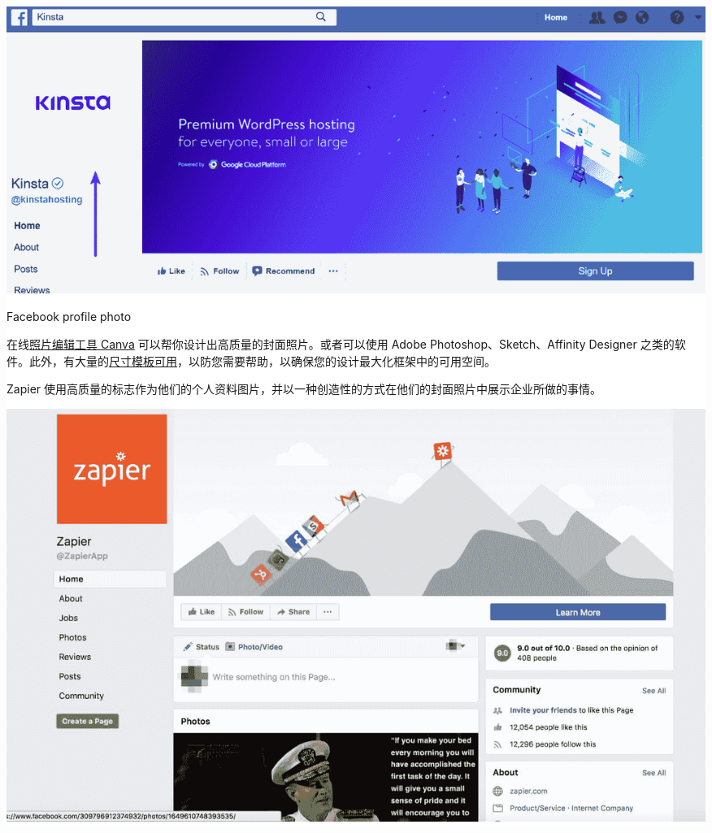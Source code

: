 ![Facebook profile photo](img/090d45d58c7a94a293c17ea9ae9844f0.png)

Facebook profile photo



在线[照片编辑工具 Canva](https://www.canva.com/facebook/) 可以帮你设计出高质量的封面照片。或者可以使用 Adobe Photoshop、Sketch、Affinity Designer 之类的软件。此外，有大量的[尺寸模板可用](https://offers.hubspot.com/social-media-cover-photos?_ga=2.50693545.1888342509.1527809751-894896671.1519952315)，以防您需要帮助，以确保您的设计最大化框架中的可用空间。

Zapier 使用高质量的标志作为他们的个人资料图片，并以一种创造性的方式在他们的封面照片中展示企业所做的事情。

![Zapier Facebook page](img/3512b1bb3d4835466aeab6d6e62eef02.png)
